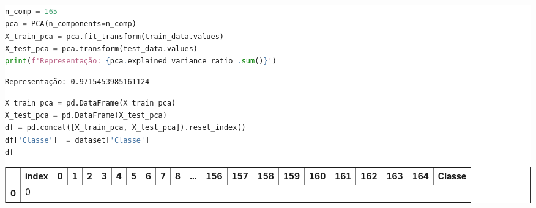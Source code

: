 
```python
n_comp = 165
pca = PCA(n_components=n_comp)
X_train_pca = pca.fit_transform(train_data.values)
X_test_pca = pca.transform(test_data.values)
print(f'Representação: {pca.explained_variance_ratio_.sum()}')
```

    Representação: 0.9715453985161124
    


```python
X_train_pca = pd.DataFrame(X_train_pca)
X_test_pca = pd.DataFrame(X_test_pca)
df = pd.concat([X_train_pca, X_test_pca]).reset_index()
df['Classe']  = dataset['Classe']
df
```




<div>
<style scoped>
    .dataframe tbody tr th:only-of-type {
        vertical-align: middle;
    }

    .dataframe tbody tr th {
        vertical-align: top;
    }

    .dataframe thead th {
        text-align: right;
    }
</style>
<table border="1" class="dataframe">
  <thead>
    <tr style="text-align: right;">
      <th></th>
      <th>index</th>
      <th>0</th>
      <th>1</th>
      <th>2</th>
      <th>3</th>
      <th>4</th>
      <th>5</th>
      <th>6</th>
      <th>7</th>
      <th>8</th>
      <th>...</th>
      <th>156</th>
      <th>157</th>
      <th>158</th>
      <th>159</th>
      <th>160</th>
      <th>161</th>
      <th>162</th>
      <th>163</th>
      <th>164</th>
      <th>Classe</th>
    </tr>
  </thead>
  <tbody>
    <tr>
      <th>0</th>
      <td>0</td>